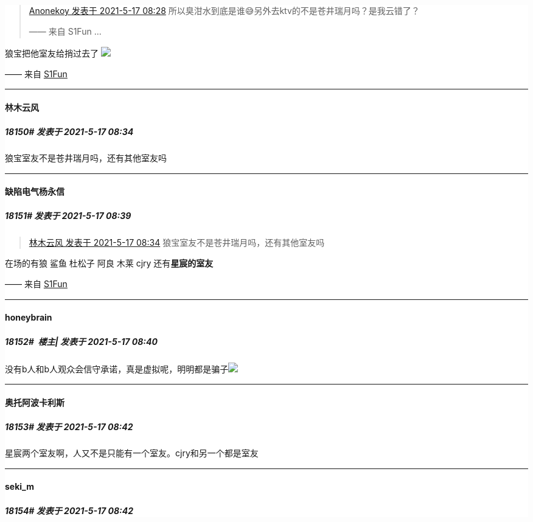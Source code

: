 <blockquote><a href="httphttps://bbs.saraba1st.com/2b/forum.php?mod=redirect&amp;goto=findpost&amp;pid=51275622&amp;ptid=1997762" target="_blank">Anonekoy 发表于 2021-5-17 08:28</a>
所以臭泔水到底是谁😅另外去ktv的不是苍井瑞月吗？是我云错了？

—— 来自 S1Fun ...</blockquote>
狼宝把他室友给捎过去了
<img src="https://static.saraba1st.com/image/smiley/face2017/048.png" referrerpolicy="no-referrer">

—— 来自 [S1Fun](https://s1fun.koalcat.com)


*****

####  林木云风  
##### 18150#       发表于 2021-5-17 08:34


狼宝室友不是苍井瑞月吗，还有其他室友吗




*****

####  缺陷电气杨永信  
##### 18151#       发表于 2021-5-17 08:39


<blockquote><a href="httphttps://bbs.saraba1st.com/2b/forum.php?mod=redirect&amp;goto=findpost&amp;pid=51275673&amp;ptid=1997762" target="_blank">林木云风 发表于 2021-5-17 08:34</a>
狼宝室友不是苍井瑞月吗，还有其他室友吗</blockquote>
在场的有狼 鲨鱼 杜松子 阿良 木莱 cjry
还有<strong>星宸的室友</strong>

—— 来自 [S1Fun](https://s1fun.koalcat.com)


*****

####  honeybrain  
##### 18152#         楼主| 发表于 2021-5-17 08:40


没有b人和b人观众会信守承诺，真是虚拟呢，明明都是骗子<img src="https://static.saraba1st.com/image/smiley/face2017/037.png" referrerpolicy="no-referrer">


*****

####  奥托阿波卡利斯  
##### 18153#       发表于 2021-5-17 08:42


星宸两个室友啊，人又不是只能有一个室友。cjry和另一个都是室友


*****

####  seki_m  
##### 18154#       发表于 2021-5-17 08:42

